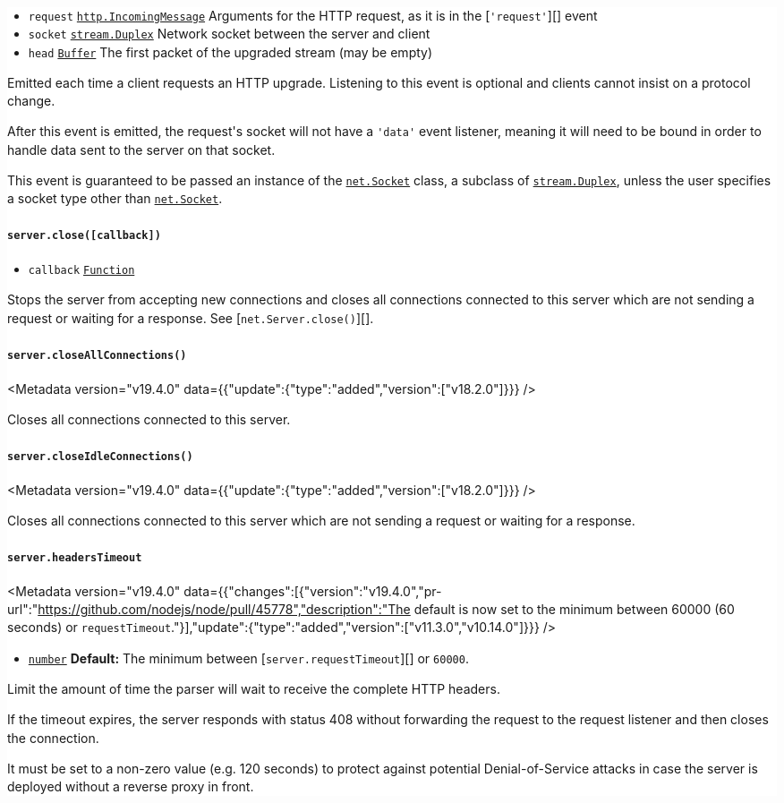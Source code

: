 * `request` [`http.IncomingMessage`](/api/http#httpincomingmessage) Arguments for the HTTP request, as it is in
  the [`'request'`][] event
* `socket` [`stream.Duplex`](/api/stream#streamduplex) Network socket between the server and client
* `head` [`Buffer`](/api/buffer#buffer) The first packet of the upgraded stream (may be empty)

Emitted each time a client requests an HTTP upgrade. Listening to this event
is optional and clients cannot insist on a protocol change.

After this event is emitted, the request's socket will not have a `'data'`
event listener, meaning it will need to be bound in order to handle data
sent to the server on that socket.

This event is guaranteed to be passed an instance of the [`net.Socket`](/api/net#netsocket) class,
a subclass of [`stream.Duplex`](/api/stream#streamduplex), unless the user specifies a socket
type other than [`net.Socket`](/api/net#netsocket).

#### <DataTag tag="M" /> `server.close([callback])`



* `callback` [`Function`](https://developer.mozilla.org/en-US/docs/Web/JavaScript/Reference/Global_Objects/Function)

Stops the server from accepting new connections and closes all connections
connected to this server which are not sending a request or waiting for
a response.
See [`net.Server.close()`][].

#### <DataTag tag="M" /> `server.closeAllConnections()`

<Metadata version="v19.4.0" data={{"update":{"type":"added","version":["v18.2.0"]}}} />

Closes all connections connected to this server.

#### <DataTag tag="M" /> `server.closeIdleConnections()`

<Metadata version="v19.4.0" data={{"update":{"type":"added","version":["v18.2.0"]}}} />

Closes all connections connected to this server which are not sending a request
or waiting for a response.

#### <DataTag tag="M" /> `server.headersTimeout`

<Metadata version="v19.4.0" data={{"changes":[{"version":"v19.4.0","pr-url":"https://github.com/nodejs/node/pull/45778","description":"The default is now set to the minimum between 60000 (60 seconds) or `requestTimeout`."}],"update":{"type":"added","version":["v11.3.0","v10.14.0"]}}} />

* [`number`](https://developer.mozilla.org/en-US/docs/Web/JavaScript/Data_structures#Number_type) **Default:** The minimum between [`server.requestTimeout`][] or `60000`.

Limit the amount of time the parser will wait to receive the complete HTTP
headers.

If the timeout expires, the server responds with status 408 without
forwarding the request to the request listener and then closes the connection.

It must be set to a non-zero value (e.g. 120 seconds) to protect against
potential Denial-of-Service attacks in case the server is deployed without a
reverse proxy in front.
